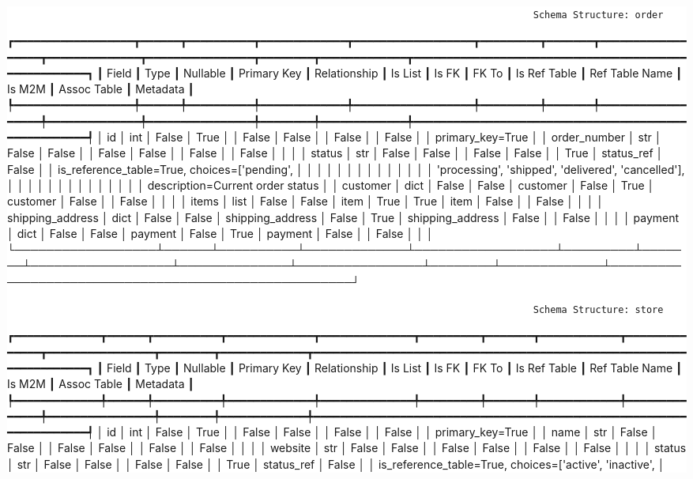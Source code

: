                                                                                                  Schema Structure: order
┏━━━━━━━━━━━━━━━━━━┳━━━━━━┳━━━━━━━━━━┳━━━━━━━━━━━━━┳━━━━━━━━━━━━━━━━━━┳━━━━━━━━━┳━━━━━━━┳━━━━━━━━━━━━━━━━━━┳━━━━━━━━━━━━━━┳━━━━━━━━━━━━━━━━┳━━━━━━━━┳━━━━━━━━━━━━━┳━━━━━━━━━━━━━━━━━━━━━━━━━━━━━━━━━━━━━━━━━━━━━━━━━━━━━┓
┃ Field            ┃ Type ┃ Nullable ┃ Primary Key ┃ Relationship     ┃ Is List ┃ Is FK ┃ FK To            ┃ Is Ref Table ┃ Ref Table Name ┃ Is M2M ┃ Assoc Table ┃ Metadata                                            ┃
┡━━━━━━━━━━━━━━━━━━╇━━━━━━╇━━━━━━━━━━╇━━━━━━━━━━━━━╇━━━━━━━━━━━━━━━━━━╇━━━━━━━━━╇━━━━━━━╇━━━━━━━━━━━━━━━━━━╇━━━━━━━━━━━━━━╇━━━━━━━━━━━━━━━━╇━━━━━━━━╇━━━━━━━━━━━━━╇━━━━━━━━━━━━━━━━━━━━━━━━━━━━━━━━━━━━━━━━━━━━━━━━━━━━━┩
│ id               │ int  │ False    │ True        │                  │ False   │ False │                  │ False        │                │ False  │             │ primary_key=True                                    │
│ order_number     │ str  │ False    │ False       │                  │ False   │ False │                  │ False        │                │ False  │             │                                                     │
│ status           │ str  │ False    │ False       │                  │ False   │ False │                  │ True         │ status_ref     │ False  │             │ is_reference_table=True, choices=['pending',        │
│                  │      │          │             │                  │         │       │                  │              │                │        │             │ 'processing', 'shipped', 'delivered', 'cancelled'], │
│                  │      │          │             │                  │         │       │                  │              │                │        │             │ description=Current order status                    │
│ customer         │ dict │ False    │ False       │ customer         │ False   │ True  │ customer         │ False        │                │ False  │             │                                                     │
│ items            │ list │ False    │ False       │ item             │ True    │ True  │ item             │ False        │                │ False  │             │                                                     │
│ shipping_address │ dict │ False    │ False       │ shipping_address │ False   │ True  │ shipping_address │ False        │                │ False  │             │                                                     │
│ payment          │ dict │ False    │ False       │ payment          │ False   │ True  │ payment          │ False        │                │ False  │             │                                                     │
└──────────────────┴──────┴──────────┴─────────────┴──────────────────┴─────────┴───────┴──────────────────┴──────────────┴────────────────┴────────┴─────────────┴─────────────────────────────────────────────────────┘

                                                                                                 Schema Structure: store
┏━━━━━━━━━━━━━┳━━━━━━┳━━━━━━━━━━┳━━━━━━━━━━━━━┳━━━━━━━━━━━━━━┳━━━━━━━━━┳━━━━━━━┳━━━━━━━━━━━━┳━━━━━━━━━━━━━━┳━━━━━━━━━━━━━━━━┳━━━━━━━━┳━━━━━━━━━━━━━┳━━━━━━━━━━━━━━━━━━━━━━━━━━━━━━━━━━━━━━━━━━━━━━━━━━━━━━━━━━━━━━━━━━━━┓
┃ Field       ┃ Type ┃ Nullable ┃ Primary Key ┃ Relationship ┃ Is List ┃ Is FK ┃ FK To      ┃ Is Ref Table ┃ Ref Table Name ┃ Is M2M ┃ Assoc Table ┃ Metadata                                                           ┃
┡━━━━━━━━━━━━━╇━━━━━━╇━━━━━━━━━━╇━━━━━━━━━━━━━╇━━━━━━━━━━━━━━╇━━━━━━━━━╇━━━━━━━╇━━━━━━━━━━━━╇━━━━━━━━━━━━━━╇━━━━━━━━━━━━━━━━╇━━━━━━━━╇━━━━━━━━━━━━━╇━━━━━━━━━━━━━━━━━━━━━━━━━━━━━━━━━━━━━━━━━━━━━━━━━━━━━━━━━━━━━━━━━━━━┩
│ id          │ int  │ False    │ True        │              │ False   │ False │            │ False        │                │ False  │             │ primary_key=True                                                   │
│ name        │ str  │ False    │ False       │              │ False   │ False │            │ False        │                │ False  │             │                                                                    │
│ website     │ str  │ False    │ False       │              │ False   │ False │            │ False        │                │ False  │             │                                                                    │
│ status      │ str  │ False    │ False       │              │ False   │ False │            │ True         │ status_ref     │ False  │             │ is_reference_table=True, choices=['active', 'inactive',            │